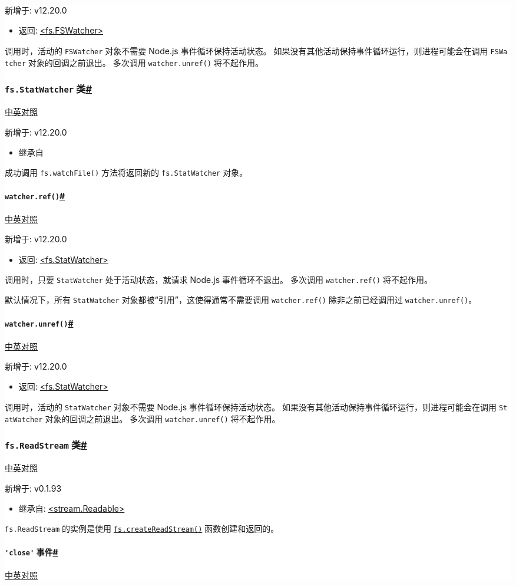 新增于: v12.20.0

-   返回: [<fs.FSWatcher>](http://nodejs.cn/api/fs.html#class-fsfswatcher)

调用时，活动的 `FSWatcher` 对象不需要 Node.js 事件循环保持活动状态。 如果没有其他活动保持事件循环运行，则进程可能会在调用 `FSWatcher` 对象的回调之前退出。 多次调用 `watcher.unref()` 将不起作用。

### `fs.StatWatcher` 类[#](http://nodejs.cn/api-v12/fs.html#class-fsstatwatcher)

[中英对照](http://nodejs.cn/api-v12/fs/class_fs_statwatcher.html)

新增于: v12.20.0

-   继承自 [<EventEmitter>](http://nodejs.cn/api/events.html#class-eventemitter)

成功调用 `fs.watchFile()` 方法将返回新的 `fs.StatWatcher` 对象。

#### `watcher.ref()`[#](http://nodejs.cn/api-v12/fs.html#watcherref_1)

[中英对照](http://nodejs.cn/api-v12/fs/watcher_ref_1.html)

新增于: v12.20.0

-   返回: [<fs.StatWatcher>](http://nodejs.cn/api/fs.html#class-fsstatwatcher)

调用时，只要 `StatWatcher` 处于活动状态，就请求 Node.js 事件循环不退出。 多次调用 `watcher.ref()` 将不起作用。

默认情况下，所有 `StatWatcher` 对象都被“引用”，这使得通常不需要调用 `watcher.ref()` 除非之前已经调用过 `watcher.unref()`。

#### `watcher.unref()`[#](http://nodejs.cn/api-v12/fs.html#watcherunref_1)

[中英对照](http://nodejs.cn/api-v12/fs/watcher_unref_1.html)

新增于: v12.20.0

-   返回: [<fs.StatWatcher>](http://nodejs.cn/api/fs.html#class-fsstatwatcher)

调用时，活动的 `StatWatcher` 对象不需要 Node.js 事件循环保持活动状态。 如果没有其他活动保持事件循环运行，则进程可能会在调用 `StatWatcher` 对象的回调之前退出。 多次调用 `watcher.unref()` 将不起作用。

### `fs.ReadStream` 类[#](http://nodejs.cn/api-v12/fs.html#class-fsreadstream)

[中英对照](http://nodejs.cn/api-v12/fs/class_fs_readstream.html)

新增于: v0.1.93

-   继承自: [<stream.Readable>](http://nodejs.cn/api/stream.html#class-streamreadable)

`fs.ReadStream` 的实例是使用 [`fs.createReadStream()`](http://nodejs.cn/api-v12/fs.html#fs_fs_createreadstream_path_options) 函数创建和返回的。

#### `'close'` 事件[#](http://nodejs.cn/api-v12/fs.html#event-close_1)

[中英对照](http://nodejs.cn/api-v12/fs/event_close_1.html)
